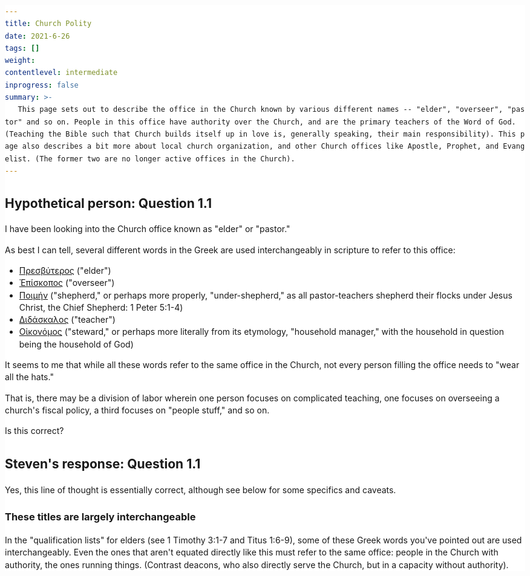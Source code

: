 ```yaml
---
title: Church Polity
date: 2021-6-26
tags: []
weight: 
contentlevel: intermediate
inprogress: false
summary: >-
   This page sets out to describe the office in the Church known by various different names -- "elder", "overseer", "pastor" and so on. People in this office have authority over the Church, and are the primary teachers of the Word of God. (Teaching the Bible such that Church builds itself up in love is, generally speaking, their main responsibility). This page also describes a bit more about local church organization, and other Church offices like Apostle, Prophet, and Evangelist. (The former two are no longer active offices in the Church).
---
```


## Hypothetical person: Question 1.1

I have been looking into the Church office known as "elder" or "pastor."

As best I can tell, several different words in the Greek are used interchangeably in scripture to refer to this office:

- [Πρεσβύτερος](https://biblehub.com/greek/4245.htm) ("elder")
- [Ἐπίσκοπος](https://biblehub.com/greek/1985.htm) ("overseer")
- [Ποιμήν](https://biblehub.com/greek/4166.htm) ("shepherd," or perhaps more properly, "under-shepherd," as all pastor-teachers shepherd their flocks under Jesus Christ, the Chief Shepherd: 1 Peter 5:1-4)
- [Διδάσκαλος](https://biblehub.com/greek/1320.htm) ("teacher")
- [Οἰκονόμος](https://biblehub.com/greek/3623.htm) ("steward," or perhaps more literally from its etymology, "household manager," with the household in question being the household of God)

It seems to me that while all these words refer to the same office in the Church, not every person filling the office needs to "wear all the hats."

That is, there may be a division of labor wherein one person focuses on complicated teaching, one focuses on overseeing a church's fiscal policy, a third focuses on "people stuff," and so on.

Is this correct?

## Steven's response: Question 1.1

Yes, this line of thought is essentially correct, although see below for some specifics and caveats.

### These titles are largely interchangeable

In the "qualification lists" for elders (see 1 Timothy 3:1-7 and Titus 1:6-9), some of these Greek words you've pointed out are used interchangeably. Even the ones that aren't equated directly like this must refer to the same office: people in the Church with authority, the ones running things. (Contrast deacons, who also directly serve the Church, but in a capacity without authority).
